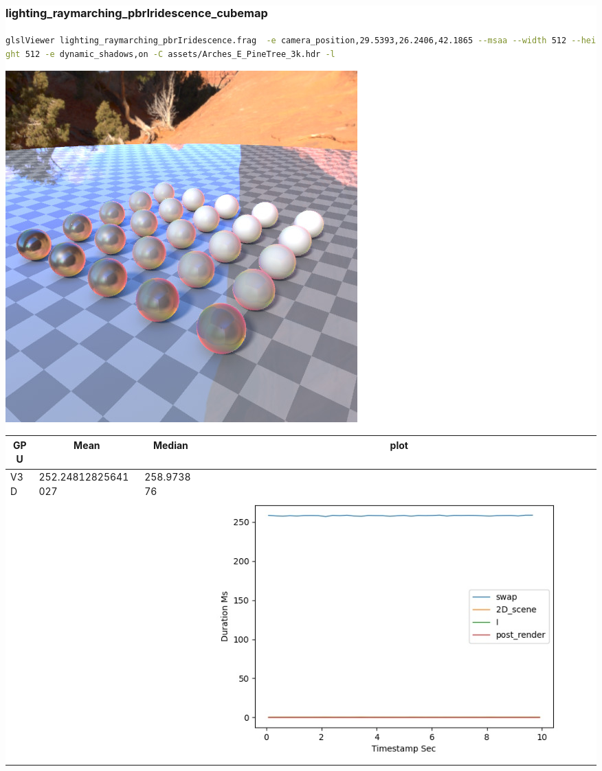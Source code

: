 
### lighting_raymarching_pbrIridescence_cubemap
```bash
glslViewer lighting_raymarching_pbrIridescence.frag  -e camera_position,29.5393,26.2406,42.1865 --msaa --width 512 --height 512 -e dynamic_shadows,on -C assets/Arches_E_PineTree_3k.hdr -l
```

![screenshot](images/lighting_raymarching_pbrIridescence_cubemap.jpg)

| GPU | Mean | Median | plot 
| --- | --- | --- | --- |
| V3D | 252.24812825641027 | 258.973876 | ![plot](benchmarks/lighting_raymarching_pbrIridescence_cubemap-V3D.jpg) |
